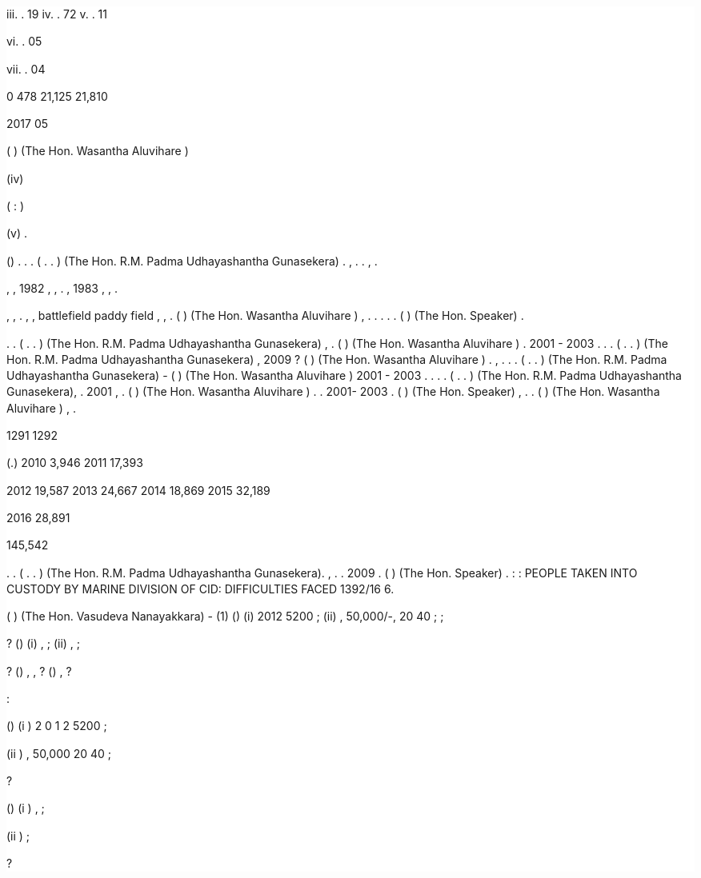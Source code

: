 iii. . 19 iv. . 72 v. . 11

vi. . 05

vii. . 04

0 478 21,125 21,810

2017 05

( ) (The Hon. Wasantha Aluvihare )

(iv)

( : )

(v) .

() . . . ( . . ) (The Hon. R.M. Padma Udhayashantha Gunasekera) . , . . , .

, , 1982 , , . , 1983 , , .

, , . , , battlefield paddy field , , . ( ) (The Hon. Wasantha Aluvihare ) , . . . . . ( ) (The Hon. Speaker) .

. . ( . . ) (The Hon. R.M. Padma Udhayashantha Gunasekera) , . ( ) (The Hon. Wasantha Aluvihare ) . 2001 - 2003 . . . ( . . ) (The Hon. R.M. Padma Udhayashantha Gunasekera) , 2009 ? ( ) (The Hon. Wasantha Aluvihare ) . , . . . ( . . ) (The Hon. R.M. Padma Udhayashantha Gunasekera) - ( ) (The Hon. Wasantha Aluvihare ) 2001 - 2003 . . . . ( . . ) (The Hon. R.M. Padma Udhayashantha Gunasekera), . 2001 , . ( ) (The Hon. Wasantha Aluvihare ) . . 2001- 2003 . ( ) (The Hon. Speaker) , . . ( ) (The Hon. Wasantha Aluvihare ) , .

1291 1292

(.) 2010 3,946 2011 17,393

2012 19,587 2013 24,667 2014 18,869 2015 32,189

2016 28,891

145,542

. . ( . . ) (The Hon. R.M. Padma Udhayashantha Gunasekera). , . . 2009 . ( ) (The Hon. Speaker) . : : PEOPLE TAKEN INTO CUSTODY BY MARINE DIVISION OF CID: DIFFICULTIES FACED 1392/16 6.

( ) (The Hon. Vasudeva Nanayakkara) - (1) () (i) 2012 5200 ; (ii) , 50,000/-, 20 40 ; ;

? () (i) , ; (ii) , ;

? () , , ? () , ?

:

() (i ) 2 0 1 2 5200 ;

(ii ) , 50,000 20 40 ;

?

() (i ) , ;

(ii ) ;

?
